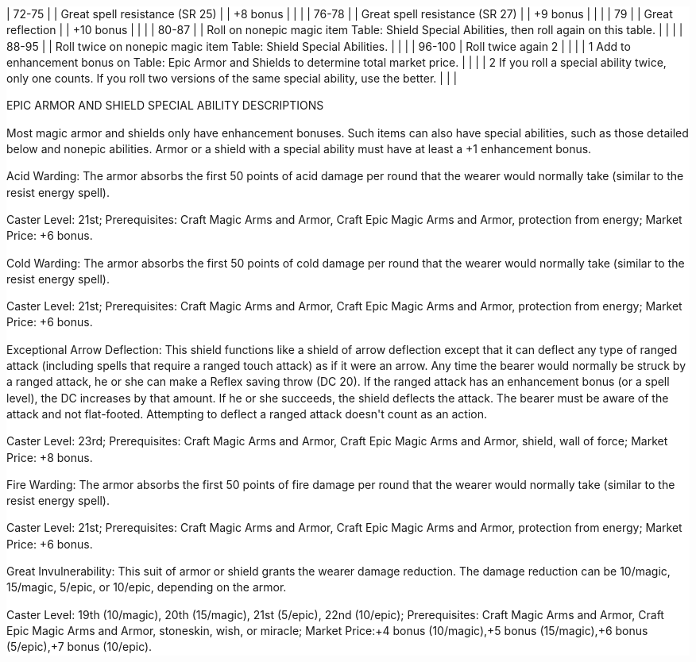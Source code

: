 | 72-75 | | Great spell resistance (SR 25) | | +8 bonus  | |  |
| 76-78 | | Great spell resistance (SR 27) | | +9 bonus  | |  |
| 79 | | Great reflection | | +10 bonus  | |  |
| 80-87 | | Roll on nonepic magic item Table: Shield Special Abilities, then roll again on this table. | |  |
| 88-95 | | Roll twice on nonepic magic item Table: Shield Special Abilities. | |  |
| 96-100 | Roll twice again 2  | |  |
| 1 Add to enhancement bonus on Table: Epic Armor and Shields to determine total market price.  | |  |
| 2 If you roll a special ability twice, only one counts. If you roll two versions of the same special ability, use the better.  | |  |


EPIC ARMOR AND SHIELD SPECIAL ABILITY DESCRIPTIONS 

Most magic armor and shields only have enhancement bonuses. Such items can also have special abilities, such as those detailed below and nonepic abilities. Armor or a shield with a special ability must have at least a +1 enhancement bonus. 



Acid Warding: The armor absorbs the first 50 points of acid damage per round that the wearer would normally take (similar to the resist energy spell). 

Caster Level: 21st; Prerequisites: Craft Magic Arms and Armor, Craft Epic Magic Arms and Armor, protection from energy; Market Price: +6 bonus. 

Cold Warding: The armor absorbs the first 50 points of cold damage per round that the wearer would normally take (similar to the resist energy spell). 

Caster Level: 21st; Prerequisites: Craft Magic Arms and Armor, Craft Epic Magic Arms and Armor, protection from energy; Market Price: +6 bonus. 

Exceptional Arrow Deflection: This shield functions like a shield of arrow deflection except that it can deflect any type of ranged attack (including spells that require a ranged touch attack) as if it were an arrow. Any time the bearer would normally be struck by a ranged attack, he or she can make a Reflex saving throw (DC 20). If the ranged attack has an enhancement bonus (or a spell level), the DC increases by that amount. If he or she succeeds, the shield deflects the attack. The bearer must be aware of the attack and not flat-footed. Attempting to deflect a ranged attack doesn't count as an action. 

Caster Level: 23rd; Prerequisites: Craft Magic Arms and Armor, Craft Epic Magic Arms and Armor, shield, wall of force; Market Price: +8 bonus. 

Fire Warding: The armor absorbs the first 50 points of fire damage per round that the wearer would normally take (similar to the resist energy spell). 

Caster Level: 21st; Prerequisites: Craft Magic Arms and Armor, Craft Epic Magic Arms and Armor, protection from energy; Market Price: +6 bonus. 

Great Invulnerability: This suit of armor or shield grants the wearer damage reduction. The damage reduction can be 10/magic, 15/magic, 5/epic, or 10/epic, depending on the armor. 

Caster Level: 19th (10/magic), 20th (15/magic), 21st (5/epic), 22nd (10/epic); Prerequisites: Craft Magic Arms and Armor, Craft Epic Magic Arms and Armor, stoneskin, wish, or miracle; Market Price:+4 bonus (10/magic),+5 bonus (15/magic),+6 bonus (5/epic),+7 bonus (10/epic). 
